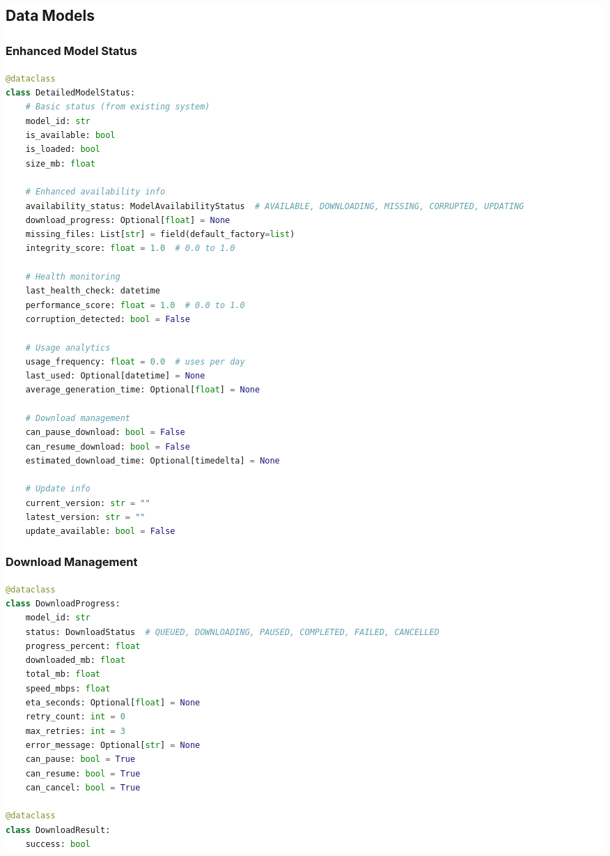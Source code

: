 ## Data Models

### Enhanced Model Status

```python
@dataclass
class DetailedModelStatus:
    # Basic status (from existing system)
    model_id: str
    is_available: bool
    is_loaded: bool
    size_mb: float

    # Enhanced availability info
    availability_status: ModelAvailabilityStatus  # AVAILABLE, DOWNLOADING, MISSING, CORRUPTED, UPDATING
    download_progress: Optional[float] = None
    missing_files: List[str] = field(default_factory=list)
    integrity_score: float = 1.0  # 0.0 to 1.0

    # Health monitoring
    last_health_check: datetime
    performance_score: float = 1.0  # 0.0 to 1.0
    corruption_detected: bool = False

    # Usage analytics
    usage_frequency: float = 0.0  # uses per day
    last_used: Optional[datetime] = None
    average_generation_time: Optional[float] = None

    # Download management
    can_pause_download: bool = False
    can_resume_download: bool = False
    estimated_download_time: Optional[timedelta] = None

    # Update info
    current_version: str = ""
    latest_version: str = ""
    update_available: bool = False
```

### Download Management

```python
@dataclass
class DownloadProgress:
    model_id: str
    status: DownloadStatus  # QUEUED, DOWNLOADING, PAUSED, COMPLETED, FAILED, CANCELLED
    progress_percent: float
    downloaded_mb: float
    total_mb: float
    speed_mbps: float
    eta_seconds: Optional[float] = None
    retry_count: int = 0
    max_retries: int = 3
    error_message: Optional[str] = None
    can_pause: bool = True
    can_resume: bool = True
    can_cancel: bool = True

@dataclass
class DownloadResult:
    success: bool
```